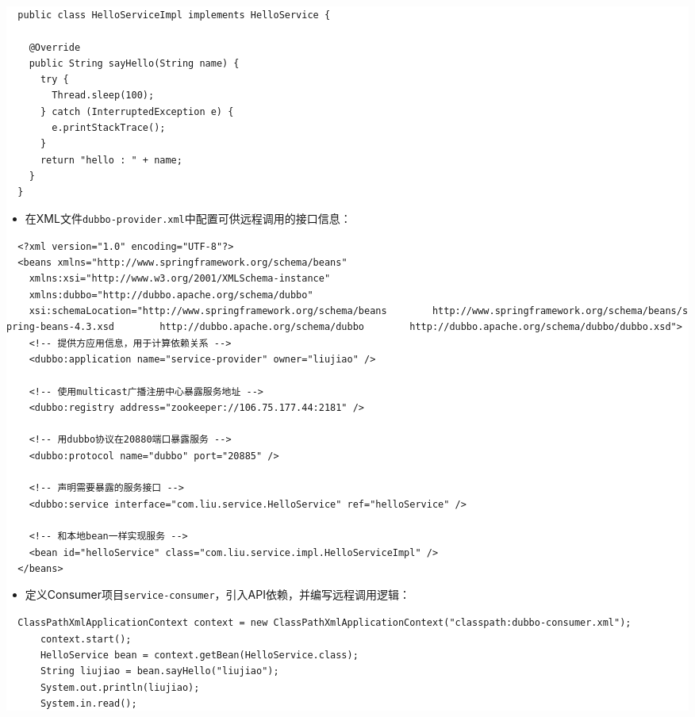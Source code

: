   

```
  public class HelloServiceImpl implements HelloService {
  
    @Override
    public String sayHello(String name) {
      try {
        Thread.sleep(100);
      } catch (InterruptedException e) {
        e.printStackTrace();
      }
      return "hello : " + name;
    }
  }
```

  

- 在XML文件`dubbo-provider.xml`中配置可供远程调用的接口信息：

```
  <?xml version="1.0" encoding="UTF-8"?>
  <beans xmlns="http://www.springframework.org/schema/beans"
    xmlns:xsi="http://www.w3.org/2001/XMLSchema-instance"
    xmlns:dubbo="http://dubbo.apache.org/schema/dubbo"
    xsi:schemaLocation="http://www.springframework.org/schema/beans        http://www.springframework.org/schema/beans/spring-beans-4.3.xsd        http://dubbo.apache.org/schema/dubbo        http://dubbo.apache.org/schema/dubbo/dubbo.xsd">
    <!-- 提供方应用信息，用于计算依赖关系 -->
    <dubbo:application name="service-provider" owner="liujiao" />
  
    <!-- 使用multicast广播注册中心暴露服务地址 -->
    <dubbo:registry address="zookeeper://106.75.177.44:2181" />
  
    <!-- 用dubbo协议在20880端口暴露服务 -->
    <dubbo:protocol name="dubbo" port="20885" />
  
    <!-- 声明需要暴露的服务接口 -->
    <dubbo:service interface="com.liu.service.HelloService" ref="helloService" />
  
    <!-- 和本地bean一样实现服务 -->
    <bean id="helloService" class="com.liu.service.impl.HelloServiceImpl" />
  </beans>
```

  

- 定义Consumer项目`service-consumer`，引入API依赖，并编写远程调用逻辑：

```
  ClassPathXmlApplicationContext context = new ClassPathXmlApplicationContext("classpath:dubbo-consumer.xml");
      context.start();
      HelloService bean = context.getBean(HelloService.class);
      String liujiao = bean.sayHello("liujiao");
      System.out.println(liujiao);
      System.in.read();
```
